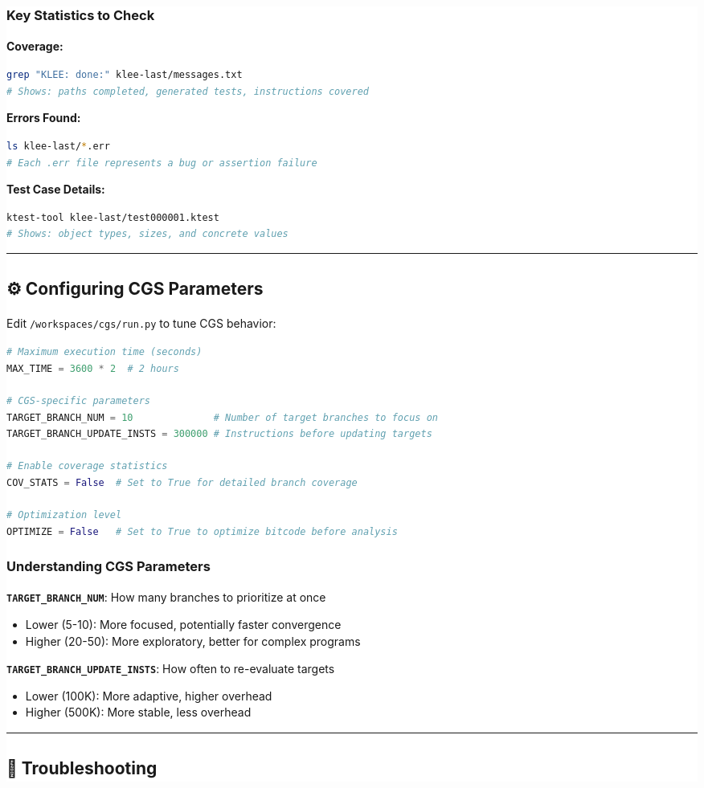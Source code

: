 ### Key Statistics to Check

**Coverage:**
```bash
grep "KLEE: done:" klee-last/messages.txt
# Shows: paths completed, generated tests, instructions covered
```

**Errors Found:**
```bash
ls klee-last/*.err
# Each .err file represents a bug or assertion failure
```

**Test Case Details:**
```bash
ktest-tool klee-last/test000001.ktest
# Shows: object types, sizes, and concrete values
```

---

## ⚙️ Configuring CGS Parameters

Edit `/workspaces/cgs/run.py` to tune CGS behavior:

```python
# Maximum execution time (seconds)
MAX_TIME = 3600 * 2  # 2 hours

# CGS-specific parameters
TARGET_BRANCH_NUM = 10              # Number of target branches to focus on
TARGET_BRANCH_UPDATE_INSTS = 300000 # Instructions before updating targets

# Enable coverage statistics
COV_STATS = False  # Set to True for detailed branch coverage

# Optimization level
OPTIMIZE = False   # Set to True to optimize bitcode before analysis
```

### Understanding CGS Parameters

**`TARGET_BRANCH_NUM`**: How many branches to prioritize at once
- Lower (5-10): More focused, potentially faster convergence
- Higher (20-50): More exploratory, better for complex programs

**`TARGET_BRANCH_UPDATE_INSTS`**: How often to re-evaluate targets
- Lower (100K): More adaptive, higher overhead
- Higher (500K): More stable, less overhead

---

## 🐛 Troubleshooting
